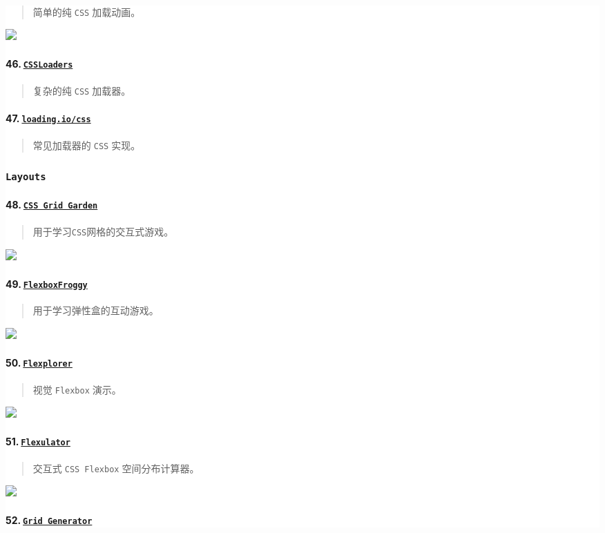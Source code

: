 > 简单的纯 `CSS` 加载动画。

![](https://note-2019-images.oss-cn-hangzhou.aliyuncs.com/600d0197.webp)

#### 46\. [`CSSLoaders`](https://link.juejin.cn/?target=https%3A%2F%2Fcssloaders.github.io%2F)

> 复杂的纯 `CSS` 加载器。

#### 47\. [`loading.io/css`](https://link.juejin.cn/?target=https%3A%2F%2Floading.io%2Fcss%2F)

> 常见加载器的 `CSS` 实现。

### `Layouts`

#### 48\. [`CSS Grid Garden`](https://cssgridgarden.com/)

> 用于学习`CSS`网格的交互式游戏。

[![](https://note-2019-images.oss-cn-hangzhou.aliyuncs.com/79267818.webp)](https://res.cloudinary.com/practicaldev/image/fetch/s--XbPT5Nu9--/c_limit%2Cf_auto%2Cfl_progressive%2Cq_auto%2Cw_880/https://i.ibb.co/Ph6kx0X/40-css-gridgarden.png)

#### 49\. [`FlexboxFroggy`](https://flexboxfroggy.com/)

> 用于学习弹性盒的互动游戏。

[![](https://note-2019-images.oss-cn-hangzhou.aliyuncs.com/daba4ed2.webp)](https://link.juejin.cn/?target=https%3A%2F%2Fres.cloudinary.com%2Fpracticaldev%2Fimage%2Ffetch%2Fs--tmq25h-D--%2Fc_limit%252Cf_auto%252Cfl_progressive%252Cq_auto%252Cw_880%2Fhttps%3A%2F%2Fi.ibb.co%2FSPy0Qdg%2F41-flexbox-froggy.png)

#### 50\. [`Flexplorer`](https://link.juejin.cn/?target=https%3A%2F%2Fbennettfeely.com%2Fflexplorer%2F)

> 视觉 `Flexbox` 演示。

[![](https://note-2019-images.oss-cn-hangzhou.aliyuncs.com/8b268463.webp)](https://link.juejin.cn/?target=https%3A%2F%2Fres.cloudinary.com%2Fpracticaldev%2Fimage%2Ffetch%2Fs--3W35gDvy--%2Fc_limit%252Cf_auto%252Cfl_progressive%252Cq_auto%252Cw_880%2Fhttps%3A%2F%2Fi.ibb.co%2FdbqDnnZ%2F42-flexsplorer.png)

#### 51\. [`Flexulator`](https://link.juejin.cn/?target=https%3A%2F%2Fwww.flexulator.com%2F)

> 交互式 `CSS Flexbox` 空间分布计算器。

[![](https://note-2019-images.oss-cn-hangzhou.aliyuncs.com/96cd9439.webp)](https://link.juejin.cn/?target=https%3A%2F%2Fres.cloudinary.com%2Fpracticaldev%2Fimage%2Ffetch%2Fs--ufBH0Yks--%2Fc_limit%252Cf_auto%252Cfl_progressive%252Cq_auto%252Cw_880%2Fhttps%3A%2F%2Fi.ibb.co%2FpZNwVZj%2F43-flexulator.png)

#### 52\. [`Grid Generator`](https://link.juejin.cn/?target=https%3A%2F%2Fcssgrid-generator.netlify.app%2F)
